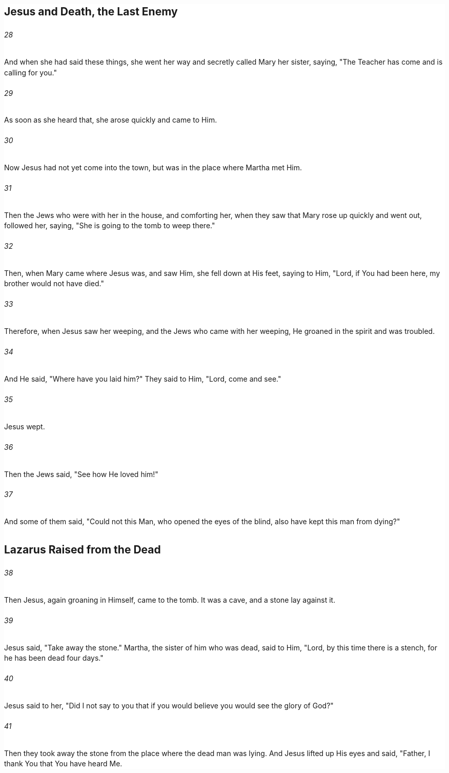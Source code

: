 ## Jesus and Death, the Last Enemy 

###### 28 
And when she had said these things, she went her way and secretly called Mary her sister, saying, "The Teacher has come and is calling for you." 

###### 29 
As soon as she heard that, she arose quickly and came to Him. 

###### 30 
Now Jesus had not yet come into the town, but was in the place where Martha met Him. 

###### 31 
Then the Jews who were with her in the house, and comforting her, when they saw that Mary rose up quickly and went out, followed her, saying, "She is going to the tomb to weep there." 

###### 32 
Then, when Mary came where Jesus was, and saw Him, she fell down at His feet, saying to Him, "Lord, if You had been here, my brother would not have died." 

###### 33 
Therefore, when Jesus saw her weeping, and the Jews who came with her weeping, He groaned in the spirit and was troubled. 

###### 34 
And He said, "Where have you laid him?" They said to Him, "Lord, come and see." 

###### 35 
Jesus wept. 

###### 36 
Then the Jews said, "See how He loved him!" 

###### 37 
And some of them said, "Could not this Man, who opened the eyes of the blind, also have kept this man from dying?" 

## Lazarus Raised from the Dead 

###### 38 
Then Jesus, again groaning in Himself, came to the tomb. It was a cave, and a stone lay against it. 

###### 39 
Jesus said, "Take away the stone." Martha, the sister of him who was dead, said to Him, "Lord, by this time there is a stench, for he has been dead four days." 

###### 40 
Jesus said to her, "Did I not say to you that if you would believe you would see the glory of God?" 

###### 41 
Then they took away the stone from the place where the dead man was lying. And Jesus lifted up His eyes and said, "Father, I thank You that You have heard Me. 
